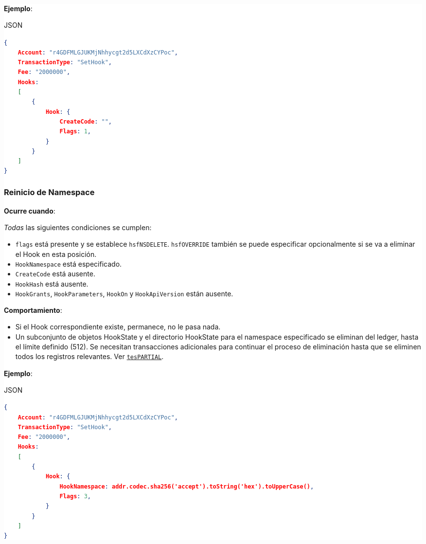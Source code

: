**Ejemplo**:

JSON

```json
{ 
    Account: "r4GDFMLGJUKMjNhhycgt2d5LXCdXzCYPoc",
    TransactionType: "SetHook",
    Fee: "2000000",
    Hooks:
    [        
        {                        
            Hook: {
                CreateCode: "",
                Flags: 1,
            }
        }
    ]
}
```

### Reinicio de Namespace

**Ocurre cuando**:

_Todas_ las siguientes condiciones se cumplen:

* `flags` está presente y se establece `hsfNSDELETE`. `hsfOVERRIDE` también se puede especificar opcionalmente si se va a eliminar el Hook en esta posición.
* `HookNamespace` está especificado.
* `CreateCode` está ausente.
* `HookHash` está ausente.
* `HookGrants`, `HookParameters`, `HookOn` y `HookApiVersion` están ausente.

**Comportamiento**:

* Si el Hook correspondiente existe, permanece, no le pasa nada.
* Un subconjunto de objetos HookState y el directorio HookState para el namespace especificado se eliminan del ledger, hasta el límite definido (512). Se necesitan transacciones adicionales para continuar el proceso de eliminación hasta que se eliminen todos los registros relevantes. Ver [`tesPARTIAL`](https://docs.xahau.network/technical/protocol-reference/transactions/transaction-results/tes-codes).&#x20;

**Ejemplo**:

JSON

```json
{ 
    Account: "r4GDFMLGJUKMjNhhycgt2d5LXCdXzCYPoc",
    TransactionType: "SetHook",
    Fee: "2000000",
    Hooks:
    [        
        {                        
            Hook: {
              	HookNamespace: addr.codec.sha256('accept').toString('hex').toUpperCase(),
                Flags: 3,
            }
        }
    ]
}
```
